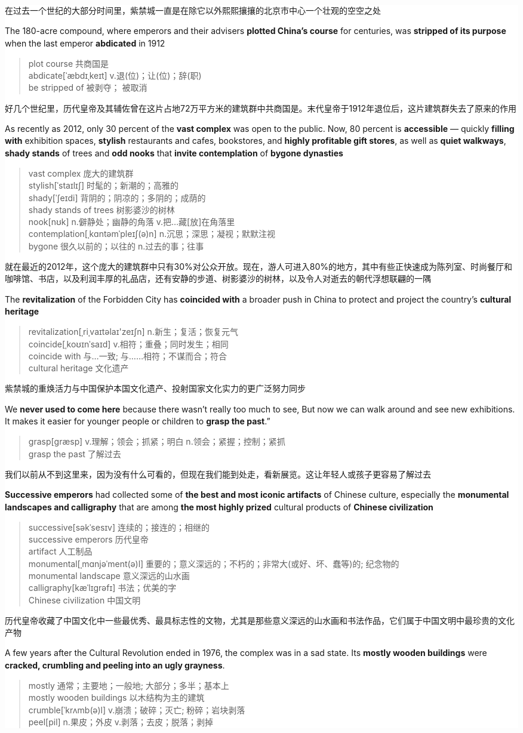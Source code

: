 在过去一个世纪的大部分时间里，紫禁城一直是在除它以外熙熙攘攘的北京市中心一个壮观的空空之处

The 180-acre compound, where emperors and their advisers **plotted China’s course** for centuries, was **stripped of its purpose** when the last emperor **abdicated** in 1912
>plot course 共商国是    
>abdicate[ˈæbdɪˌkeɪt] v.退(位)；让(位)；辞(职)    
>be stripped of 被剥夺； 被取消

好几个世纪里，历代皇帝及其辅佐曾在这片占地72万平方米的建筑群中共商国是。末代皇帝于1912年退位后，这片建筑群失去了原来的作用

As recently as 2012, only 30 percent of the **vast complex** was open to the public. Now, 80 percent is **accessible** — quickly **filling with** exhibition spaces, **stylish** restaurants and cafes, bookstores, and **highly profitable gift stores**, as well as **quiet walkways**, **shady stands** of trees and **odd nooks** that **invite contemplation** of **bygone dynasties**
>vast complex 庞大的建筑群    
>stylish[ˈstaɪlɪʃ] 时髦的；新潮的；高雅的     
>shady[ˈʃeɪdi] 背阴的；阴凉的；多阴的；成荫的     
>shady stands of trees 树影婆沙的树林    
>nook[nʊk] n.僻静处；幽静的角落 v.把…藏[放]在角落里    
>contemplation[ˌkɑntəmˈpleɪʃ(ə)n] n.沉思；深思；凝视；默默注视    
>bygone 很久以前的；以往的 n.过去的事；往事

就在最近的2012年，这个庞大的建筑群中只有30%对公众开放。现在，游人可进入80%的地方，其中有些正快速成为陈列室、时尚餐厅和咖啡馆、书店，以及利润丰厚的礼品店，还有安静的步道、树影婆沙的树林，以及令人对逝去的朝代浮想联翩的一隅

The **revitalization** of the Forbidden City has **coincided with** a broader push in China to protect and project the country’s **cultural heritage**
>revitalization[ˌriˌvaɪtəlaɪ'zeɪʃn] n.新生；复活；恢复元气    
>coincide[ˌkoʊɪnˈsaɪd] v.相符；重叠；同时发生；相同     
>coincide with 与…一致; 与……相符；不谋而合；符合     
>cultural heritage 文化遗产

紫禁城的重焕活力与中国保护本国文化遗产、投射国家文化实力的更广泛努力同步

We **never used to come here** because there wasn’t really too much to see, But now we can walk around and see new exhibitions. It makes it easier for younger people or children to **grasp the past**.”
>grasp[ɡræsp] v.理解；领会；抓紧；明白 n.领会；紧握；控制；紧抓    
>grasp the past 了解过去   

我们以前从不到这里来，因为没有什么可看的，但现在我们能到处走，看新展览。这让年轻人或孩子更容易了解过去

**Successive emperors** had collected some of **the best and most iconic artifacts** of Chinese culture, especially the **monumental landscapes and calligraphy** that are among **the most highly prized** cultural products of **Chinese civilization**
>successive[səkˈsesɪv] 连续的；接连的；相继的   
>successive emperors 历代皇帝    
>artifact 人工制品    
>monumental[ˌmɑnjəˈment(ə)l] 重要的；意义深远的；不朽的；非常大(或好、坏、蠢等)的; 纪念物的    
>monumental landscape 意义深远的山水画    
>calligraphy[kæˈlɪɡrəfɪ] 书法；优美的字    
>Chinese civilization 中国文明

历代皇帝收藏了中国文化中一些最优秀、最具标志性的文物，尤其是那些意义深远的山水画和书法作品，它们属于中国文明中最珍贵的文化产物

A few years after the Cultural Revolution ended in 1976, the complex was in a sad state. Its **mostly wooden buildings** were **cracked, crumbling and peeling into an ugly grayness**.
>mostly 通常；主要地；一般地; 大部分；多半；基本上    
>mostly wooden buildings 以木结构为主的建筑   
>crumble[ˈkrʌmb(ə)l] v.崩溃；破碎；灭亡; 粉碎；岩块剥落    
>peel[pil] n.果皮；外皮 v.剥落；去皮；脱落；剥掉  
